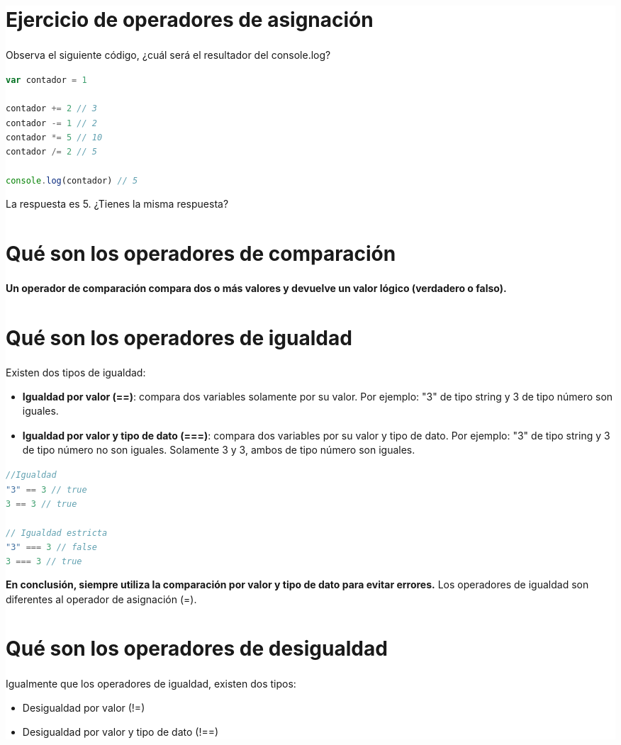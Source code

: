 # Ejercicio de operadores de asignación
Observa el siguiente código, ¿cuál será el resultador del console.log?

```js
var contador = 1

contador += 2 // 3
contador -= 1 // 2
contador *= 5 // 10
contador /= 2 // 5

console.log(contador) // 5
```

La respuesta es 5. ¿Tienes la misma respuesta?

# Qué son los operadores de comparación

**Un operador de comparación compara dos o más valores y devuelve un valor lógico (verdadero o falso).**

# Qué son los operadores de igualdad
Existen dos tipos de igualdad:

* **Igualdad por valor (==)**: compara dos variables solamente por su valor. Por ejemplo: "3" de tipo string y 3 de tipo número son iguales.

* **Igualdad por valor y tipo de dato (===)**: compara dos variables por su valor y tipo de dato. Por ejemplo: "3" de tipo string y 3 de tipo número no son iguales. Solamente 3 y 3, ambos de tipo número son iguales.

```js
//Igualdad
"3" == 3 // true
3 == 3 // true

// Igualdad estricta
"3" === 3 // false
3 === 3 // true
```

**En conclusión, siempre utiliza la comparación por valor y tipo de dato para evitar errores.** Los operadores de igualdad son diferentes al operador de asignación (=).

# Qué son los operadores de desigualdad
Igualmente que los operadores de igualdad, existen dos tipos:

* Desigualdad por valor (!=)

* Desigualdad por valor y tipo de dato (!==)

